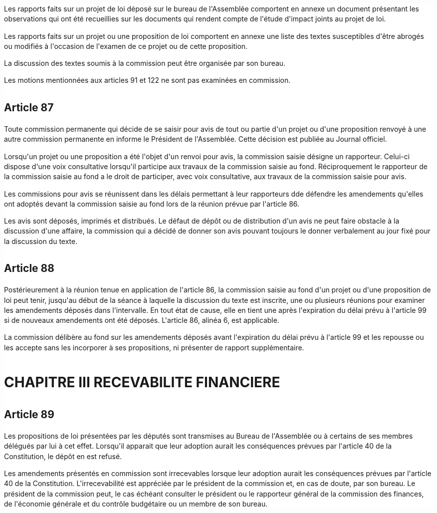 Les rapports faits sur un projet de loi déposé sur le bureau de l'Assemblée comportent en annexe un document présentant les observations qui ont été recueillies sur les documents qui rendent compte de l'étude d'impact joints au projet de loi.

Les rapports faits sur un projet ou une proposition de loi comportent en annexe une liste des textes susceptibles d'être abrogés ou modifiés à l'occasion de l'examen de ce projet ou de cette proposition.

La discussion des textes soumis à la commission peut être organisée par son bureau.

Les motions mentionnées aux articles 91 et 122 ne sont pas examinées en commission.

## Article 87

Toute commission permanente qui décide de se saisir pour avis de tout ou partie d'un projet ou d'une proposition renvoyé à une autre commission permanente en informe le Président de l'Assemblée. Cette décision est publiée au Journal officiel.

Lorsqu'un projet ou une proposition a été l'objet d'un renvoi pour avis, la commission saisie désigne un rapporteur. Celui-ci dispose d'une voix consultative lorsqu'il participe aux travaux de la commission saisie au fond. Réciproquement le rapporteur de la commission saisie au fond a le droit de participer, avec voix consultative, aux travaux de la commission saisie pour avis.

Les commissions pour avis se réunissent dans les délais permettant à leur rapporteurs dde défendre les amendements qu'elles ont adoptés devant la commission saisie au fond lors de la réunion prévue par l'article 86.

Les avis sont déposés, imprimés et distribués. Le défaut de dépôt ou de distribution d'un avis ne peut faire obstacle à la discussion d'une affaire, la commission qui a décidé de donner son avis pouvant toujours le donner verbalement au jour fixé pour la discussion du texte.

## Article 88

Postérieurement à la réunion tenue en application de l'article 86, la commission saisie au fond d'un projet ou d'une proposition de loi peut tenir, jusqu'au début de la séance à laquelle la discussion du texte est inscrite, une ou plusieurs réunions pour examiner les amendements déposés dans l'intervalle. En tout état de cause, elle en tient une après l'expiration du délai prévu à l'article 99 si de nouveaux amendements ont été déposés. L'article 86, alinéa 6, est applicable.

La commission délibère au fond sur les amendements déposés avant l'expiration du délai prévu à l'article 99 et les repousse ou les accepte sans les incorporer à ses propositions, ni présenter de rapport supplémentaire.

# CHAPITRE III RECEVABILITE FINANCIERE

## Article 89

Les propositions de loi présentées par les députés sont transmises au Bureau de l'Assemblée ou à certains de ses membres délégués par lui à cet effet. Lorsqu'il apparait que leur adoption aurait les conséquences prévues par l'article 40 de la Constitution, le dépôt en est refusé.

Les amendements présentés en commission sont irrecevables lorsque leur adoption aurait les conséquences prévues par l'article 40 de la Constitution. L'irrecevabilité est appréciée par le président de la commission et, en cas de doute, par son bureau. Le président de la commission peut, le cas échéant consulter le président ou le rapporteur général de la commission des finances, de l'économie générale et du contrôle budgétaire ou un membre de son bureau.

